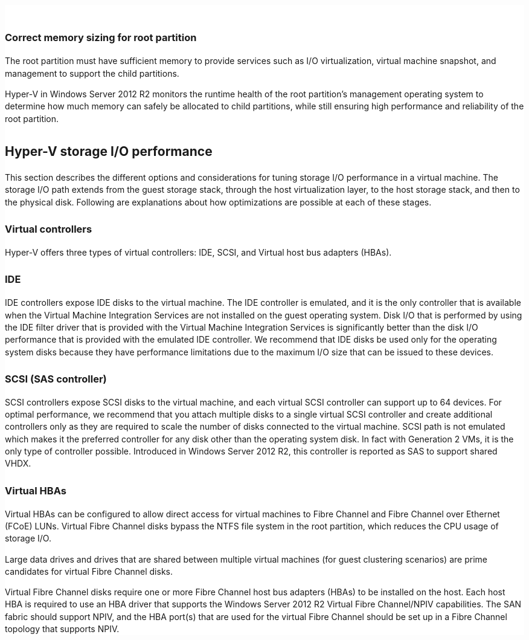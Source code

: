  

### Correct memory sizing for root partition

The root partition must have sufficient memory to provide services such as I/O virtualization, virtual machine snapshot, and management to support the child partitions.

Hyper-V in Windows Server 2012 R2 monitors the runtime health of the root partition’s management operating system to determine how much memory can safely be allocated to child partitions, while still ensuring high performance and reliability of the root partition.

## <a href="" id="storageio"></a>Hyper-V storage I/O performance


This section describes the different options and considerations for tuning storage I/O performance in a virtual machine. The storage I/O path extends from the guest storage stack, through the host virtualization layer, to the host storage stack, and then to the physical disk. Following are explanations about how optimizations are possible at each of these stages.

### Virtual controllers

Hyper-V offers three types of virtual controllers: IDE, SCSI, and Virtual host bus adapters (HBAs).

### IDE

IDE controllers expose IDE disks to the virtual machine. The IDE controller is emulated, and it is the only controller that is available when the Virtual Machine Integration Services are not installed on the guest operating system. Disk I/O that is performed by using the IDE filter driver that is provided with the Virtual Machine Integration Services is significantly better than the disk I/O performance that is provided with the emulated IDE controller. We recommend that IDE disks be used only for the operating system disks because they have performance limitations due to the maximum I/O size that can be issued to these devices.

### SCSI (SAS controller)

SCSI controllers expose SCSI disks to the virtual machine, and each virtual SCSI controller can support up to 64 devices. For optimal performance, we recommend that you attach multiple disks to a single virtual SCSI controller and create additional controllers only as they are required to scale the number of disks connected to the virtual machine. SCSI path is not emulated which makes it the preferred controller for any disk other than the operating system disk. In fact with Generation 2 VMs, it is the only type of controller possible. Introduced in Windows Server 2012 R2, this controller is reported as SAS to support shared VHDX.

### Virtual HBAs

Virtual HBAs can be configured to allow direct access for virtual machines to Fibre Channel and Fibre Channel over Ethernet (FCoE) LUNs. Virtual Fibre Channel disks bypass the NTFS file system in the root partition, which reduces the CPU usage of storage I/O.

Large data drives and drives that are shared between multiple virtual machines (for guest clustering scenarios) are prime candidates for virtual Fibre Channel disks.

Virtual Fibre Channel disks require one or more Fibre Channel host bus adapters (HBAs) to be installed on the host. Each host HBA is required to use an HBA driver that supports the Windows Server 2012 R2 Virtual Fibre Channel/NPIV capabilities. The SAN fabric should support NPIV, and the HBA port(s) that are used for the virtual Fibre Channel should be set up in a Fibre Channel topology that supports NPIV.

